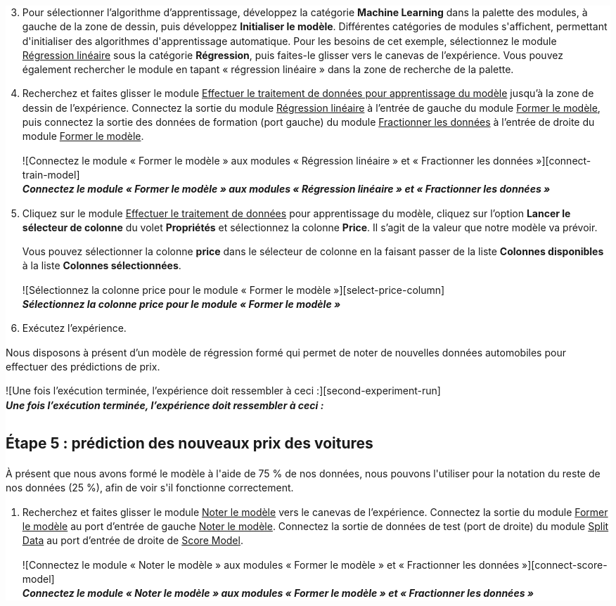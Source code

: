 3. Pour sélectionner l’algorithme d’apprentissage, développez la catégorie **Machine Learning** dans la palette des modules, à gauche de la zone de dessin, puis développez **Initialiser le modèle**. Différentes catégories de modules s'affichent, permettant d'initialiser des algorithmes d'apprentissage automatique. Pour les besoins de cet exemple, sélectionnez le module [Régression linéaire][linear-regression] sous la catégorie **Régression**, puis faites-le glisser vers le canevas de l’expérience.
Vous pouvez également rechercher le module en tapant « régression linéaire » dans la zone de recherche de la palette.

4. Recherchez et faites glisser le module [Effectuer le traitement de données pour apprentissage du modèle][train-model] jusqu’à la zone de dessin de l’expérience. Connectez la sortie du module [Régression linéaire][linear-regression] à l’entrée de gauche du module [Former le modèle][train-model], puis connectez la sortie des données de formation (port gauche) du module [Fractionner les données][split] à l’entrée de droite du module [Former le modèle][train-model].

    ![Connectez le module « Former le modèle » aux modules « Régression linéaire » et « Fractionner les données »][connect-train-model]
    <br/>
    ***Connectez le module « Former le modèle » aux modules « Régression linéaire » et « Fractionner les données »***

5. Cliquez sur le module [Effectuer le traitement de données][train-model] pour apprentissage du modèle, cliquez sur l’option **Lancer le sélecteur de colonne** du volet **Propriétés** et sélectionnez la colonne **Price**. Il s’agit de la valeur que notre modèle va prévoir.

    Vous pouvez sélectionner la colonne **price** dans le sélecteur de colonne en la faisant passer de la liste **Colonnes disponibles** à la liste **Colonnes sélectionnées**.

    ![Sélectionnez la colonne price pour le module « Former le modèle »][select-price-column]
    <br/>
    ***Sélectionnez la colonne price pour le module « Former le modèle »***

6. Exécutez l’expérience.

Nous disposons à présent d’un modèle de régression formé qui permet de noter de nouvelles données automobiles pour effectuer des prédictions de prix.

![Une fois l’exécution terminée, l’expérience doit ressembler à ceci :][second-experiment-run]
<br/>
***Une fois l’exécution terminée, l’expérience doit ressembler à ceci :***

## <a name="step-5-predict-new-automobile-prices"></a>Étape 5 : prédiction des nouveaux prix des voitures

À présent que nous avons formé le modèle à l'aide de 75 % de nos données, nous pouvons l'utiliser pour la notation du reste de nos données (25 %), afin de voir s'il fonctionne correctement.

1. Recherchez et faites glisser le module [Noter le modèle][score-model] vers le canevas de l’expérience. Connectez la sortie du module [Former le modèle][train-model] au port d’entrée de gauche [Noter le modèle][score-model]. Connectez la sortie de données de test (port de droite) du module [Split Data][split] au port d’entrée de droite de [Score Model][score-model].

    ![Connectez le module « Noter le modèle » aux modules « Former le modèle » et « Fractionner les données »][connect-score-model]
    <br/>
    ***Connectez le module « Noter le modèle » aux modules « Former le modèle » et « Fractionner les données »***


[Étape 1 : obtention des données]: #step-1-get-data
[Étape 2 : préparation des données]: #step-2-prepare-the-data
[Étape 3 : définition des fonctionnalités]: #step-3-define-features
[Étape 4 : sélection et application d’un algorithme d’apprentissage]: #step-4-choose-and-apply-a-learning-algorithm
[Étape 5 : prédiction des nouveaux prix des voitures]: #step-5-predict-new-automobile-prices
[runhistory]: machine-learning-manage-experiment-iterations.md
[publish]: machine-learning-publish-a-machine-learning-web-service.md
[walkthrough]: machine-learning-walkthrough-develop-predictive-solution.md
[sign-in-to-studio]: ./media/machine-learning-create-experiment/sign-in-to-studio.png
[select-visualize]: ./media/machine-learning-create-experiment/select-visualize.png
[evaluate-model]: https://msdn.microsoft.com/library/azure/927d65ac-3b50-4694-9903-20f6c1672089/
[linear-regression]: https://msdn.microsoft.com/library/azure/31960a6f-789b-4cf7-88d6-2e1152c0bd1a/
[clean-missing-data]: https://msdn.microsoft.com/library/azure/d2c5ca2f-7323-41a3-9b7e-da917c99f0c4/
[select-columns]: https://msdn.microsoft.com/library/azure/1ec722fa-b623-4e26-a44e-a50c6d726223/
[score-model]: https://msdn.microsoft.com/library/azure/401b4f92-e724-4d5a-be81-d5b0ff9bdb33/
[split]: https://msdn.microsoft.com/library/azure/70530644-c97a-4ab6-85f7-88bf30a8be5f/
[train-model]: https://msdn.microsoft.com/library/azure/5cc7053e-aa30-450d-96c0-dae4be720977/